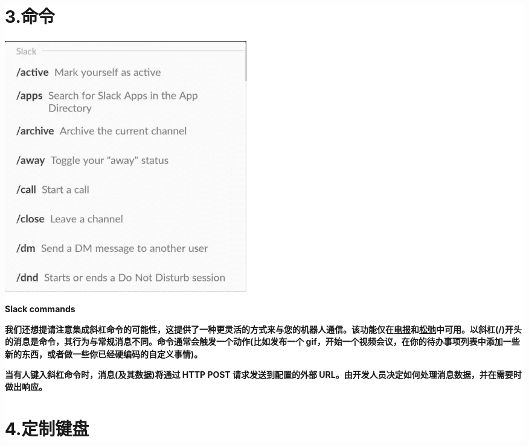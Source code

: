 # ****3.**命令******

****![](img/5b27384bf26c623642d4c7d9c555547e.png)****

****Slack commands****

****我们还想提请注意集成斜杠命令的可能性，这提供了一种更灵活的方式来与您的机器人通信。该功能仅在[电报](https://core.telegram.org/bots#commands)和[松弛](https://api.slack.com/slash-commands)中可用。以斜杠(/)开头的消息是命令，其行为与常规消息不同。命令通常会触发一个动作(比如发布一个 gif，开始一个视频会议，在你的待办事项列表中添加一些新的东西，或者做一些你已经硬编码的自定义事情)。****

****当有人键入斜杠命令时，消息(及其数据)将通过 HTTP POST 请求发送到配置的外部 URL。由开发人员决定如何处理消息数据，并在需要时做出响应。****

# ****4.**定制键盘******
